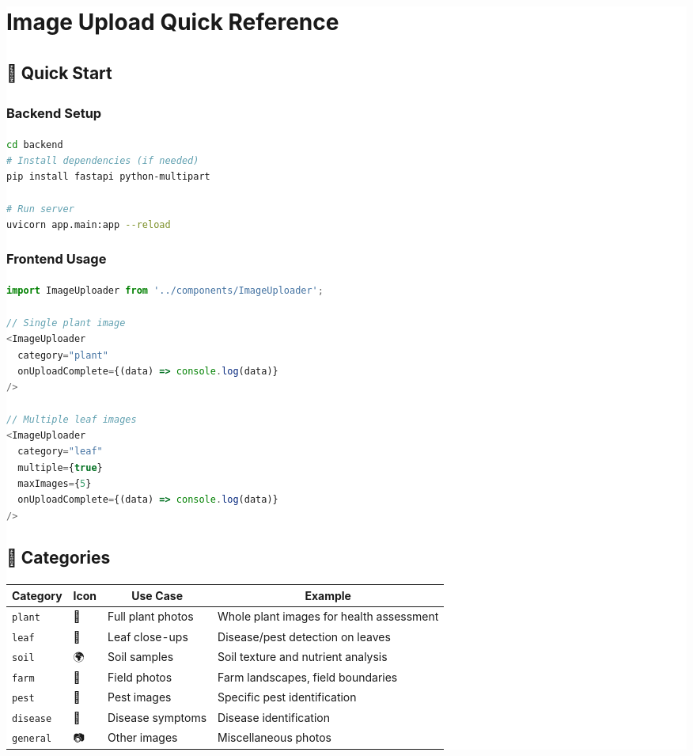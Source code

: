 # Image Upload Quick Reference

## 🚀 Quick Start

### Backend Setup
```bash
cd backend
# Install dependencies (if needed)
pip install fastapi python-multipart

# Run server
uvicorn app.main:app --reload
```

### Frontend Usage
```javascript
import ImageUploader from '../components/ImageUploader';

// Single plant image
<ImageUploader
  category="plant"
  onUploadComplete={(data) => console.log(data)}
/>

// Multiple leaf images
<ImageUploader
  category="leaf"
  multiple={true}
  maxImages={5}
  onUploadComplete={(data) => console.log(data)}
/>
```

## 📁 Categories

| Category | Icon | Use Case | Example |
|----------|------|----------|---------|
| `plant` | 🌱 | Full plant photos | Whole plant images for health assessment |
| `leaf` | 🍃 | Leaf close-ups | Disease/pest detection on leaves |
| `soil` | 🌍 | Soil samples | Soil texture and nutrient analysis |
| `farm` | 🌾 | Field photos | Farm landscapes, field boundaries |
| `pest` | 🐛 | Pest images | Specific pest identification |
| `disease` | 🦠 | Disease symptoms | Disease identification |
| `general` | 📷 | Other images | Miscellaneous photos |
